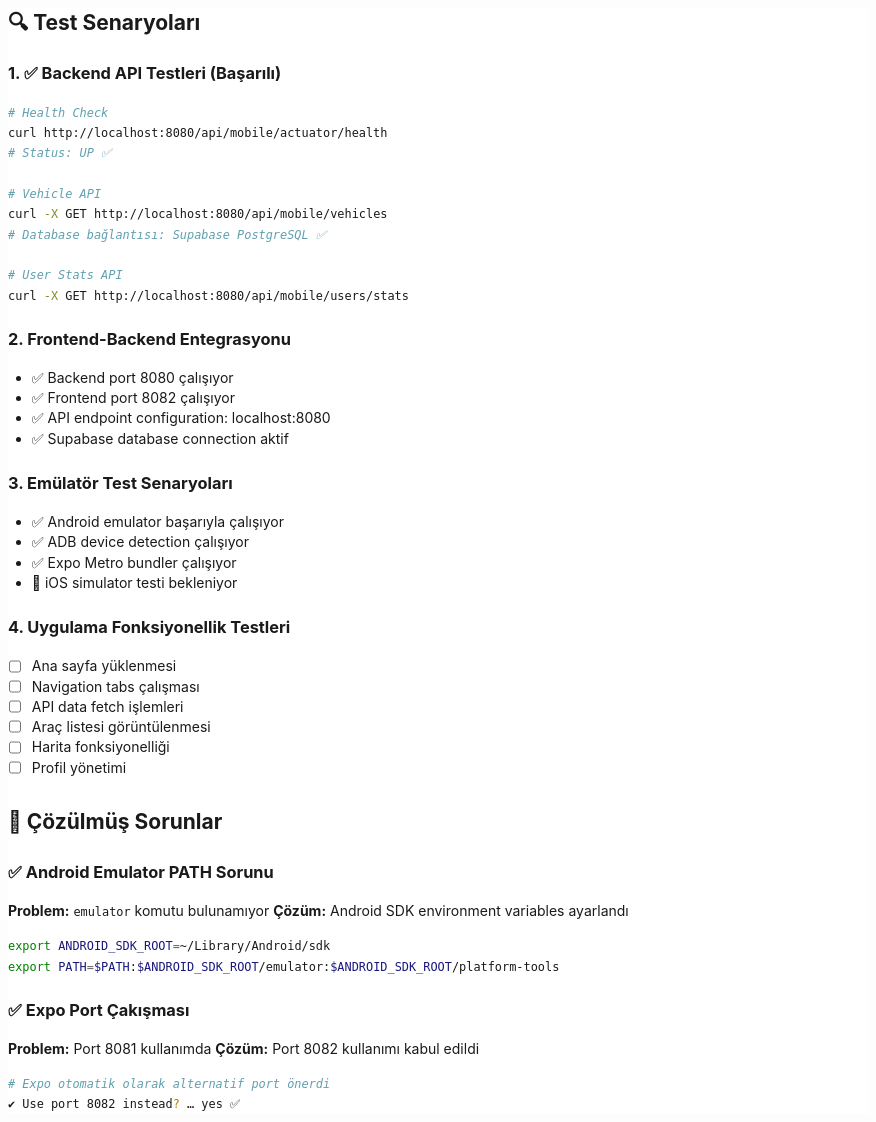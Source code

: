 ## 🔍 Test Senaryoları

### 1. ✅ Backend API Testleri (Başarılı)
```bash
# Health Check
curl http://localhost:8080/api/mobile/actuator/health
# Status: UP ✅

# Vehicle API
curl -X GET http://localhost:8080/api/mobile/vehicles
# Database bağlantısı: Supabase PostgreSQL ✅

# User Stats API
curl -X GET http://localhost:8080/api/mobile/users/stats
```

### 2. Frontend-Backend Entegrasyonu
- ✅ Backend port 8080 çalışıyor
- ✅ Frontend port 8082 çalışıyor
- ✅ API endpoint configuration: localhost:8080
- ✅ Supabase database connection aktif

### 3. Emülatör Test Senaryoları
- ✅ Android emulator başarıyla çalışıyor
- ✅ ADB device detection çalışıyor
- ✅ Expo Metro bundler çalışıyor
- 🔄 iOS simulator testi bekleniyor

### 4. Uygulama Fonksiyonellik Testleri
- [ ] Ana sayfa yüklenmesi
- [ ] Navigation tabs çalışması
- [ ] API data fetch işlemleri
- [ ] Araç listesi görüntülenmesi
- [ ] Harita fonksiyonelliği
- [ ] Profil yönetimi

## 🐛 Çözülmüş Sorunlar

### ✅ Android Emulator PATH Sorunu
**Problem:** `emulator` komutu bulunamıyor
**Çözüm:** Android SDK environment variables ayarlandı
```bash
export ANDROID_SDK_ROOT=~/Library/Android/sdk
export PATH=$PATH:$ANDROID_SDK_ROOT/emulator:$ANDROID_SDK_ROOT/platform-tools
```

### ✅ Expo Port Çakışması
**Problem:** Port 8081 kullanımda
**Çözüm:** Port 8082 kullanımı kabul edildi
```bash
# Expo otomatik olarak alternatif port önerdi
✔ Use port 8082 instead? … yes ✅
```
